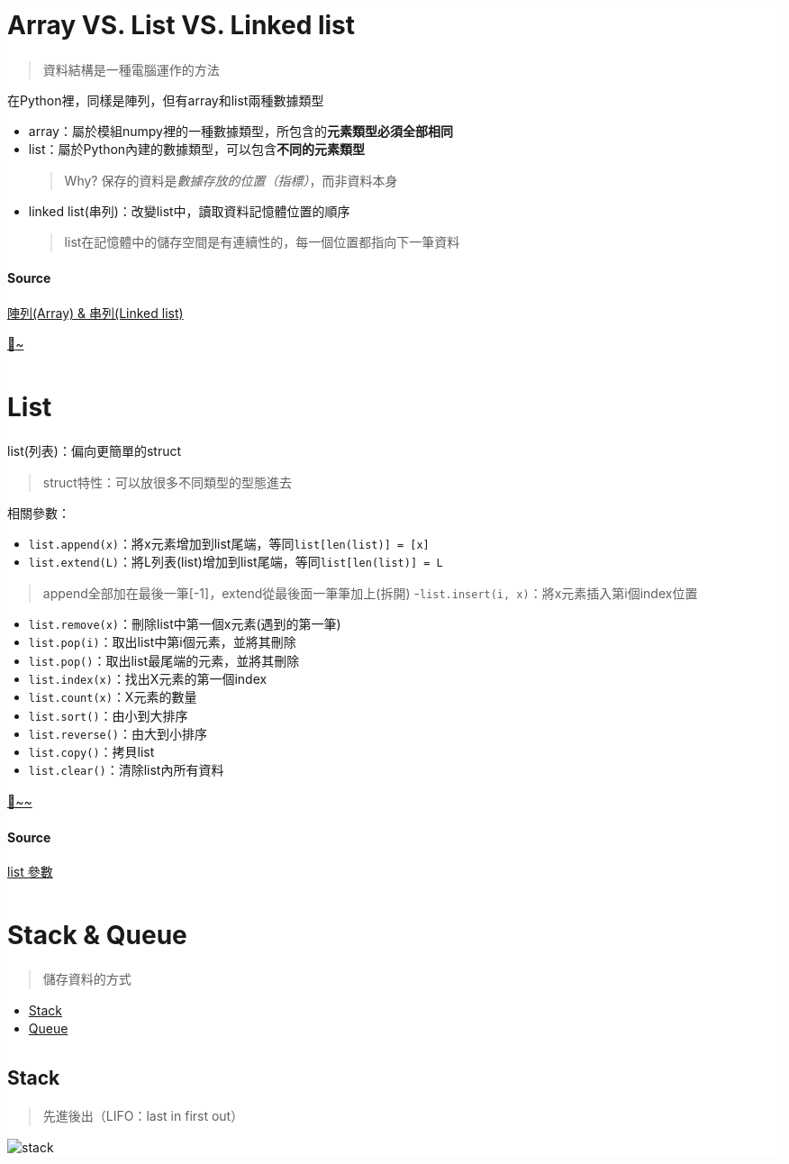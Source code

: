 # Array VS. List VS. Linked list 
> 資料結構是一種電腦運作的方法

在Python裡，同樣是陣列，但有array和list兩種數據類型
- array：屬於模組numpy裡的一種數據類型，所包含的**元素類型必須全部相同**
- list：屬於Python內建的數據類型，可以包含**不同的元素類型**
  > Why? 保存的資料是*數據存放的位置（指標）*，而非資料本身
- linked list(串列)：改變list中，讀取資料記憶體位置的順序
  > list在記憶體中的儲存空間是有連續性的，每一個位置都指向下一筆資料

#### Source
[陣列(Array) & 串列(Linked list)](https://ithelp.ithome.com.tw/articles/10203422)

[🐠~](https://github.com/vanikk06/Data-structures-and-Algorithms/tree/master/week_3#content)

# List
list(列表)：偏向更簡單的struct
 > struct特性：可以放很多不同類型的型態進去
    
相關參數： 
- `list.append(x)`：將x元素增加到list尾端，等同`list[len(list)] = [x]`
- `list.extend(L)`：將L列表(list)增加到list尾端，等同`list[len(list)] = L`
> append全部加在最後一筆[-1]，extend從最後面一筆筆加上(拆開)
-`list.insert(i, x)`：將x元素插入第i個index位置
- `list.remove(x)`：刪除list中第一個x元素(遇到的第一筆)
- `list.pop(i)`：取出list中第i個元素，並將其刪除
- `list.pop()`：取出list最尾端的元素，並將其刪除
- `list.index(x)`：找出X元素的第一個index
- `list.count(x)`：X元素的數量
- `list.sort()`：由小到大排序
- `list.reverse()`：由大到小排序
- `list.copy()`：拷貝list
- `list.clear()`：清除list內所有資料

[🐡~~](https://github.com/vanikk06/Data-structures-and-Algorithms/tree/master/week_3#content)

#### Source
[list 參數](https://www.brilliantcode.net/713/python3-6-list-tuple-set-dictionary/)

# Stack & Queue
 > 儲存資料的方式
  - [Stack](https://github.com/vanikk06/Data-structures-and-Algorithms/tree/master/week_3#stack)
  - [Queue](https://github.com/vanikk06/Data-structures-and-Algorithms/tree/master/week_3#queue)
 
 ## Stack
  > 先進後出（LIFO：last in first out）
  
  ![stack](https://github.com/vanikk06/Data-structures-and-Algorithms/blob/master/week_3/image/1571423793515.jpg)
  